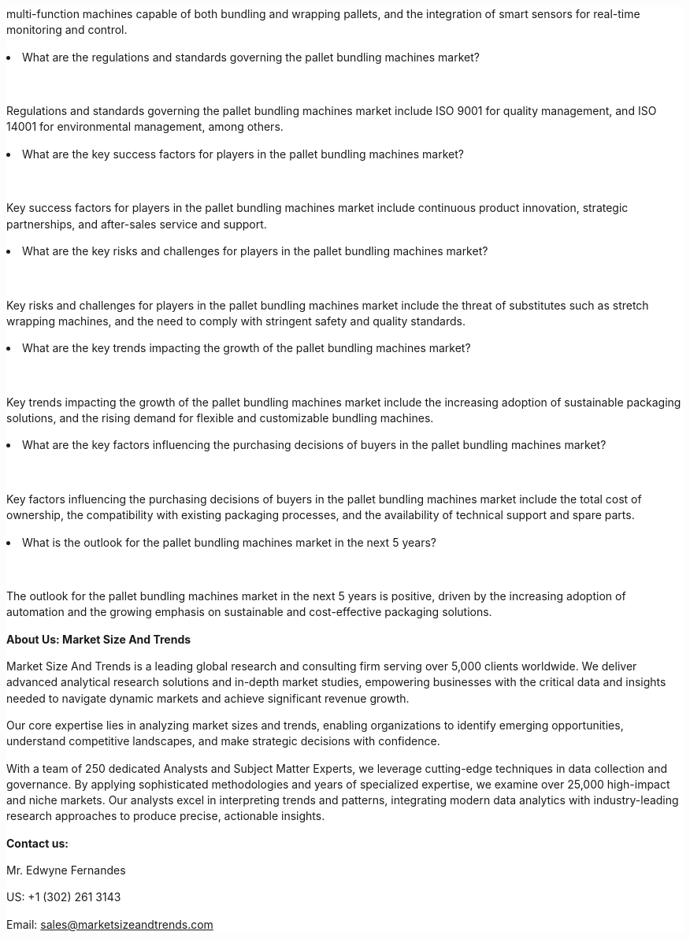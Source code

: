 multi-function machines capable of both bundling and wrapping pallets, and the integration of smart sensors for real-time monitoring and control.</p> <li>What are the regulations and standards governing the pallet bundling machines market?</li> <p>&nbsp;</p><p>Regulations and standards governing the pallet bundling machines market include ISO 9001 for quality management, and ISO 14001 for environmental management, among others.</p> <li>What are the key success factors for players in the pallet bundling machines market?</li> <p>&nbsp;</p><p>Key success factors for players in the pallet bundling machines market include continuous product innovation, strategic partnerships, and after-sales service and support.</p> <li>What are the key risks and challenges for players in the pallet bundling machines market?</li> <p>&nbsp;</p><p>Key risks and challenges for players in the pallet bundling machines market include the threat of substitutes such as stretch wrapping machines, and the need to comply with stringent safety and quality standards.</p> <li>What are the key trends impacting the growth of the pallet bundling machines market?</li> <p>&nbsp;</p><p>Key trends impacting the growth of the pallet bundling machines market include the increasing adoption of sustainable packaging solutions, and the rising demand for flexible and customizable bundling machines.</p> <li>What are the key factors influencing the purchasing decisions of buyers in the pallet bundling machines market?</li> <p>&nbsp;</p><p>Key factors influencing the purchasing decisions of buyers in the pallet bundling machines market include the total cost of ownership, the compatibility with existing packaging processes, and the availability of technical support and spare parts.</p> <li>What is the outlook for the pallet bundling machines market in the next 5 years?</li> <p>&nbsp;</p><p>The outlook for the pallet bundling machines market in the next 5 years is positive, driven by the increasing adoption of automation and the growing emphasis on sustainable and cost-effective packaging solutions.</p></ol></p><p><strong>About Us:&nbsp;Market Size And Trends</strong></p><p>Market Size And Trends&nbsp;is a leading global research and consulting firm serving over 5,000 clients worldwide. We deliver advanced analytical research solutions and in-depth market studies, empowering businesses with the critical data and insights needed to navigate dynamic markets and achieve significant revenue growth.</p><p>Our core expertise lies in analyzing market sizes and trends, enabling organizations to identify emerging opportunities, understand competitive landscapes, and make strategic decisions with confidence.</p><p>With a team of 250 dedicated Analysts and Subject Matter Experts, we leverage cutting-edge techniques in data collection and governance. By applying sophisticated methodologies and years of specialized expertise, we examine over 25,000 high-impact and niche markets. Our analysts excel in interpreting trends and patterns, integrating modern data analytics with industry-leading research approaches to produce precise, actionable insights.</p><p><strong>Contact us:</strong></p><p>Mr. Edwyne Fernandes</p><p>US: +1 (302) 261 3143</p><p>Email: <a href="mailto:sales@marketsizeandtrends.com">sales@marketsizeandtrends.com</a>&nbsp;</p>
